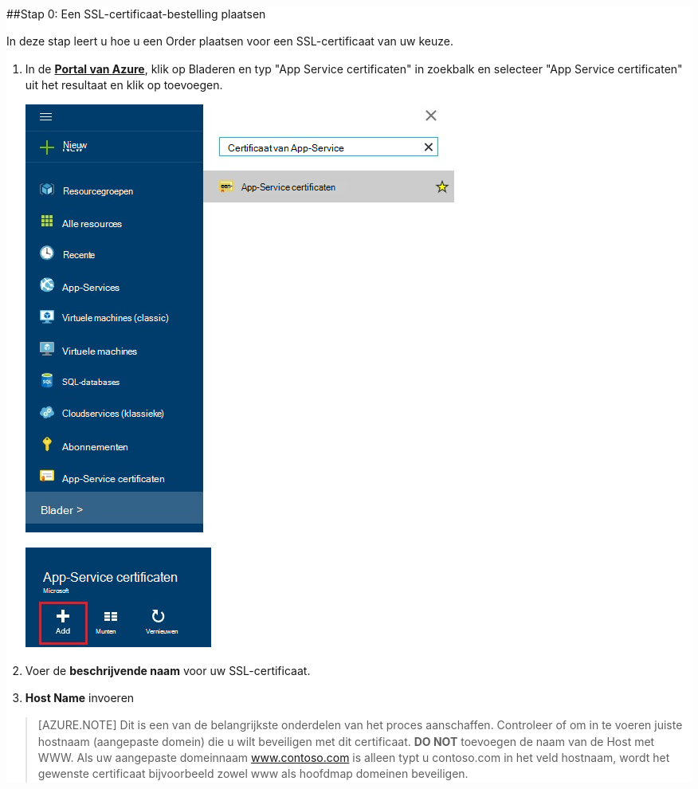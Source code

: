 ##<a name="bkmk_purchasecert"></a>Stap 0: Een SSL-certificaat-bestelling plaatsen

In deze stap leert u hoe u een Order plaatsen voor een SSL-certificaat van uw keuze.

1.  In de **[Portal van Azure](https://portal.azure.com/)**, klik op Bladeren en typ "App Service certificaten" in zoekbalk en selecteer "App Service certificaten" uit het resultaat en klik op toevoegen. 

    ![afbeelding invoegen van samenstelt met bladeren](./media/app-service-web-purchase-ssl-web-site/browse.jpg)

    ![afbeelding invoegen van samenstelt met bladeren](./media/app-service-web-purchase-ssl-web-site/add.jpg)

2.  Voer de **beschrijvende naam** voor uw SSL-certificaat.

3.  **Host Name** invoeren
> [AZURE.NOTE]
    Dit is een van de belangrijkste onderdelen van het proces aanschaffen. Controleer of om in te voeren juiste hostnaam (aangepaste domein) die u wilt beveiligen met dit certificaat. **DO NOT** toevoegen de naam van de Host met WWW. Als uw aangepaste domeinnaam www.contoso.com is alleen typt u contoso.com in het veld hostnaam, wordt het gewenste certificaat bijvoorbeeld zowel www als hoofdmap domeinen beveiligen. 
    